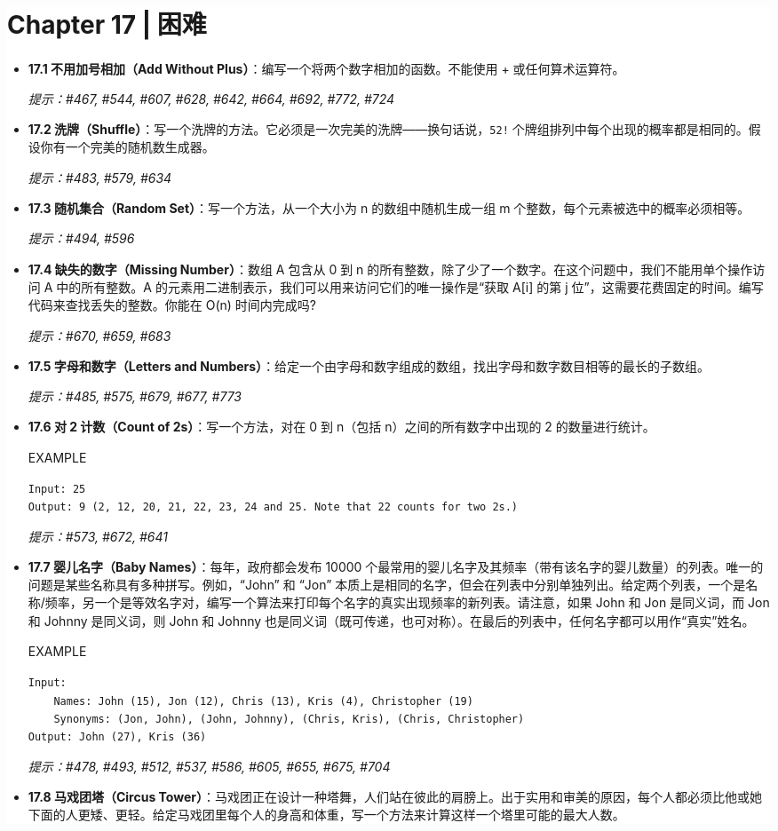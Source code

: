 # Chapter 17 | 困难

- **17.1 不用加号相加（Add Without Plus）**：编写一个将两个数字相加的函数。不能使用 + 或任何算术运算符。

  *提示：#467, #544, #607, #628, #642, #664, #692, #772, #724*

  

- **17.2 洗牌（Shuffle）**：写一个洗牌的方法。它必须是一次完美的洗牌——换句话说，`52!` 个牌组排列中每个出现的概率都是相同的。假设你有一个完美的随机数生成器。

  *提示：#483, #579, #634*

  

- **17.3 随机集合（Random Set）**：写一个方法，从一个大小为 n 的数组中随机生成一组 m 个整数，每个元素被选中的概率必须相等。

  *提示：#494, #596*

  

- **17.4 缺失的数字（Missing Number）**：数组 A 包含从 0 到 n 的所有整数，除了少了一个数字。在这个问题中，我们不能用单个操作访问 A 中的所有整数。A 的元素用二进制表示，我们可以用来访问它们的唯一操作是“获取 A[i] 的第 j 位”，这需要花费固定的时间。编写代码来查找丢失的整数。你能在 O(n) 时间内完成吗?

  *提示：#670, #659, #683*

  

- **17.5 字母和数字（Letters and Numbers）**：给定一个由字母和数字组成的数组，找出字母和数字数目相等的最长的子数组。

  *提示：#485, #575, #679, #677, #773*

  

- **17.6 对 2 计数（Count of 2s）**：写一个方法，对在 0 到 n（包括 n）之间的所有数字中出现的 2 的数量进行统计。

  EXAMPLE

	```
	Input: 25
	Output: 9 (2, 12, 20, 21, 22, 23, 24 and 25. Note that 22 counts for two 2s.)
	```
  
  *提示：#573, #672, #641*
  
  

- **17.7 婴儿名字（Baby Names）**：每年，政府都会发布 10000 个最常用的婴儿名字及其频率（带有该名字的婴儿数量）的列表。唯一的问题是某些名称具有多种拼写。例如，“John” 和 “Jon” 本质上是相同的名字，但会在列表中分别单独列出。给定两个列表，一个是名称/频率，另一个是等效名字对，编写一个算法来打印每个名字的真实出现频率的新列表。请注意，如果 John 和 Jon 是同义词，而 Jon 和 Johnny 是同义词，则 John 和 Johnny 也是同义词（既可传递，也可对称）。在最后的列表中，任何名字都可以用作“真实”姓名。

  EXAMPLE

	```
	Input:
	  	Names: John (15), Jon (12), Chris (13), Kris (4), Christopher (19)
	  	Synonyms: (Jon, John), (John, Johnny), (Chris, Kris), (Chris, Christopher)
	Output: John (27), Kris (36)
	```
  
  *提示：#478, #493, #512, #537, #586, #605, #655, #675, #704*
  
  

- **17.8 马戏团塔（Circus Tower）**：马戏团正在设计一种塔舞，人们站在彼此的肩膀上。出于实用和审美的原因，每个人都必须比他或她下面的人更矮、更轻。给定马戏团里每个人的身高和体重，写一个方法来计算这样一个塔里可能的最大人数。
